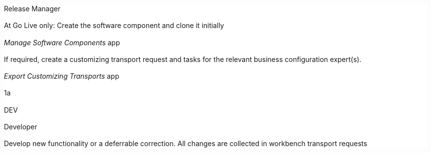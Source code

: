 

</td>
<td valign="top" rowspan="2">

Release Manager



</td>
<td valign="top">

At Go Live only: Create the software component and clone it initially



</td>
<td valign="top">

*Manage Software Components* app



</td>
</tr>
<tr>
<td valign="top">

If required, create a customizing transport request and tasks for the relevant business configuration expert\(s\).



</td>
<td valign="top">

*Export Customizing Transports* app



</td>
</tr>
<tr>
<td valign="top">

1a



</td>
<td valign="top">

DEV



</td>
<td valign="top">

Developer



</td>
<td valign="top">

Develop new functionality or a deferrable correction. All changes are collected in workbench transport requests
